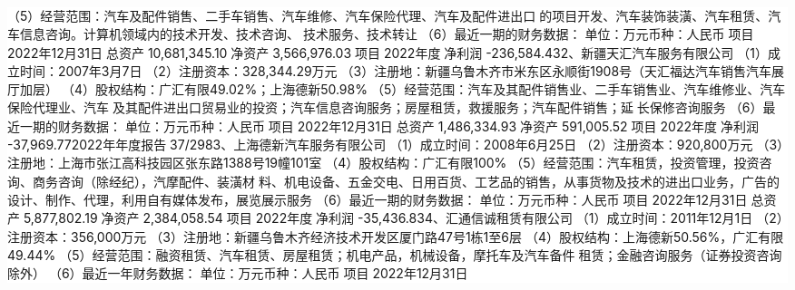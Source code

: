 （5）经营范围：汽车及配件销售、二手车销售、汽车维修、汽车保险代理、汽车及配件进出口
的项目开发、汽车装饰装潢、汽车租赁、汽车信息咨询。计算机领域内的技术开发、技术咨询、
技术服务、技术转让
（6）最近一期的财务数据：
单位：万元币种：人民币
项目
2022年12月31日
总资产
10,681,345.10
净资产
3,566,976.03
项目
2022年度
净利润
-236,584.432、新疆天汇汽车服务有限公司
（1）成立时间：2007年3月7日
（2）注册资本：328,344.29万元
（3）注册地：新疆乌鲁木齐市米东区永顺街1908号（天汇福达汽车销售汽车展厅加层）
（4）股权结构：广汇有限49.02%；上海德新50.98%
（5）经营范围：汽车及其配件销售业、二手车销售业、汽车维修业、汽车保险代理业、汽车
及其配件进出口贸易业的投资；汽车信息咨询服务；房屋租赁，救援服务；汽车配件销售；延
长保修咨询服务
（6）最近一期的财务数据：
单位：万元币种：人民币
项目
2022年12月31日
总资产
1,486,334.93
净资产
591,005.52
项目
2022年度
净利润
-37,969.772022年年度报告
37/2983、上海德新汽车服务有限公司
（1）成立时间：2008年6月25日
（2）注册资本：920,800万元
（3）注册地：上海市张江高科技园区张东路1388号19幢101室
（4）股权结构：广汇有限100%
（5）经营范围：汽车租赁，投资管理，投资咨询、商务咨询（除经纪），汽摩配件、装潢材
料、机电设备、五金交电、日用百货、工艺品的销售，从事货物及技术的进出口业务，广告的
设计、制作、代理，利用自有媒体发布，展览展示服务
（6）最近一期的财务数据：
单位：万元币种：人民币
项目
2022年12月31日
总资产
5,877,802.19
净资产
2,384,058.54
项目
2022年度
净利润
-35,436.834、汇通信诚租赁有限公司
（1）成立时间：2011年12月1日
（2）注册资本：356,000万元
（3）注册地：新疆乌鲁木齐经济技术开发区厦门路47号1栋1至6层
（4）股权结构：上海德新50.56%，广汇有限49.44%
（5）经营范围：融资租赁、汽车租赁、房屋租赁；机电产品，机械设备，摩托车及汽车备件
租赁；金融咨询服务（证券投资咨询除外）
（6）最近一年财务数据：
单位：万元币种：人民币
项目
2022年12月31日